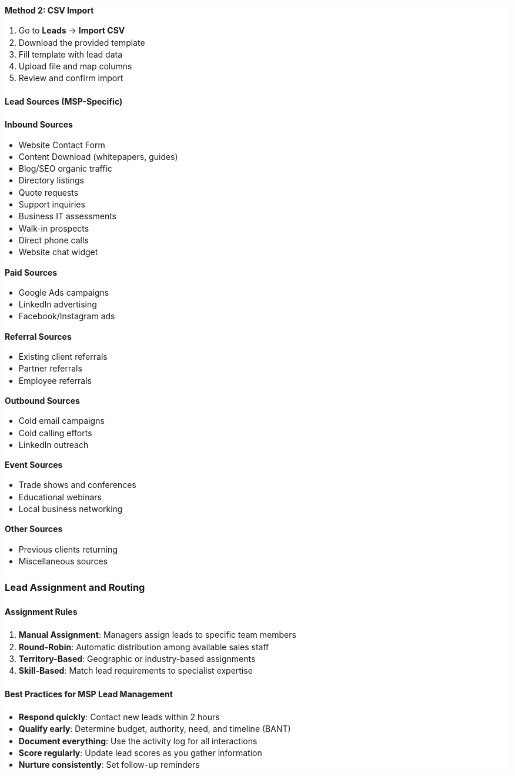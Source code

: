 **Method 2: CSV Import**
1. Go to **Leads** → **Import CSV**
2. Download the provided template
3. Fill template with lead data
4. Upload file and map columns
5. Review and confirm import

#### Lead Sources (MSP-Specific)

**Inbound Sources**
- Website Contact Form
- Content Download (whitepapers, guides)
- Blog/SEO organic traffic
- Directory listings
- Quote requests
- Support inquiries
- Business IT assessments
- Walk-in prospects
- Direct phone calls
- Website chat widget

**Paid Sources**
- Google Ads campaigns
- LinkedIn advertising
- Facebook/Instagram ads

**Referral Sources**
- Existing client referrals
- Partner referrals
- Employee referrals

**Outbound Sources**
- Cold email campaigns
- Cold calling efforts
- LinkedIn outreach

**Event Sources**
- Trade shows and conferences
- Educational webinars
- Local business networking

**Other Sources**
- Previous clients returning
- Miscellaneous sources

### Lead Assignment and Routing

#### Assignment Rules
1. **Manual Assignment**: Managers assign leads to specific team members
2. **Round-Robin**: Automatic distribution among available sales staff
3. **Territory-Based**: Geographic or industry-based assignments
4. **Skill-Based**: Match lead requirements to specialist expertise

#### Best Practices for MSP Lead Management
- **Respond quickly**: Contact new leads within 2 hours
- **Qualify early**: Determine budget, authority, need, and timeline (BANT)
- **Document everything**: Use the activity log for all interactions
- **Score regularly**: Update lead scores as you gather information
- **Nurture consistently**: Set follow-up reminders
